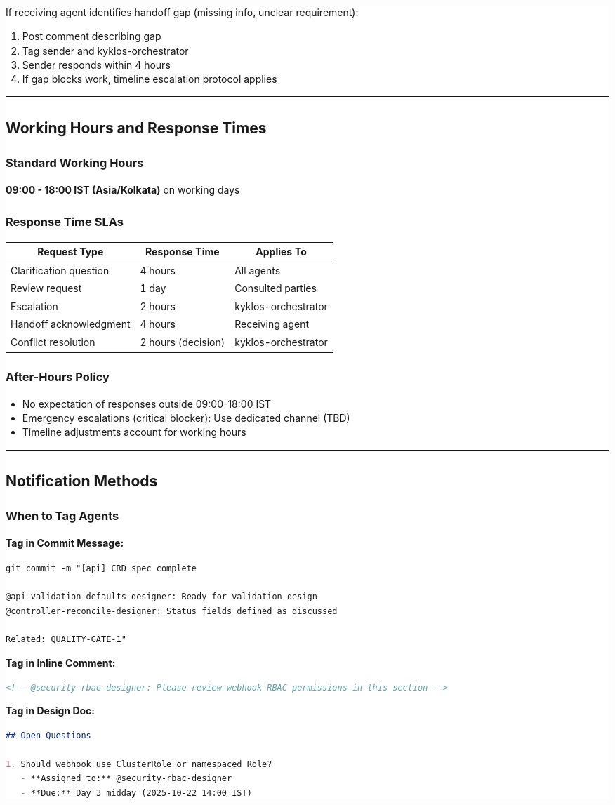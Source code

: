 If receiving agent identifies handoff gap (missing info, unclear requirement):
1. Post comment describing gap
2. Tag sender and kyklos-orchestrator
3. Sender responds within 4 hours
4. If gap blocks work, timeline escalation protocol applies

---

## Working Hours and Response Times

### Standard Working Hours
**09:00 - 18:00 IST (Asia/Kolkata)** on working days

### Response Time SLAs
| Request Type | Response Time | Applies To |
|--------------|---------------|------------|
| Clarification question | 4 hours | All agents |
| Review request | 1 day | Consulted parties |
| Escalation | 2 hours | kyklos-orchestrator |
| Handoff acknowledgment | 4 hours | Receiving agent |
| Conflict resolution | 2 hours (decision) | kyklos-orchestrator |

### After-Hours Policy
- No expectation of responses outside 09:00-18:00 IST
- Emergency escalations (critical blocker): Use dedicated channel (TBD)
- Timeline adjustments account for working hours

---

## Notification Methods

### When to Tag Agents
**Tag in Commit Message:**
```
git commit -m "[api] CRD spec complete

@api-validation-defaults-designer: Ready for validation design
@controller-reconcile-designer: Status fields defined as discussed

Related: QUALITY-GATE-1"
```

**Tag in Inline Comment:**
```markdown
<!-- @security-rbac-designer: Please review webhook RBAC permissions in this section -->
```

**Tag in Design Doc:**
```markdown
## Open Questions

1. Should webhook use ClusterRole or namespaced Role?
   - **Assigned to:** @security-rbac-designer
   - **Due:** Day 3 midday (2025-10-22 14:00 IST)
```
